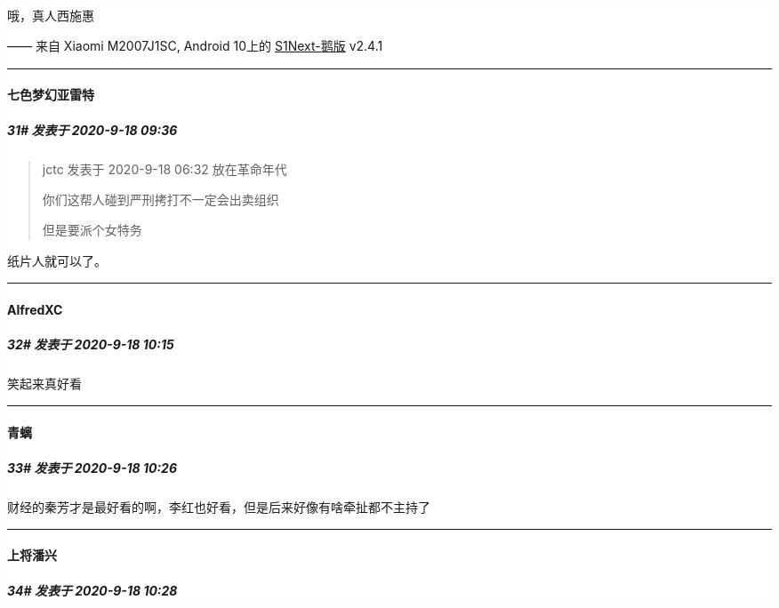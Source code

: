 
哦，真人西施惠

—— 来自 Xiaomi M2007J1SC, Android 10上的 [S1Next-鹅版](https://github.com/ykrank/S1-Next/releases) v2.4.1







*****

####  七色梦幻亚雷特  
##### 31#       发表于 2020-9-18 09:36



<blockquote>jctc 发表于 2020-9-18 06:32
放在革命年代

你们这帮人碰到严刑拷打不一定会出卖组织

但是要派个女特务
</blockquote>
纸片人就可以了。







*****

####  AlfredXC  
##### 32#       发表于 2020-9-18 10:15




笑起来真好看







*****

####  青螭  
##### 33#       发表于 2020-9-18 10:26




财经的秦芳才是最好看的啊，李红也好看，但是后来好像有啥牵扯都不主持了







*****

####  上将潘兴  
##### 34#       发表于 2020-9-18 10:28
